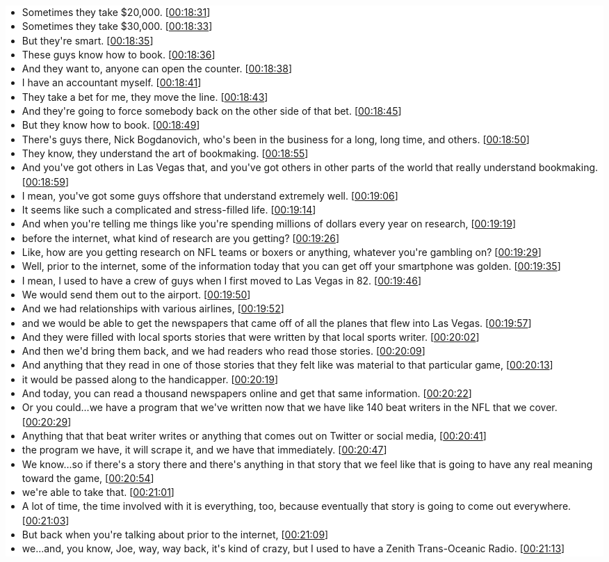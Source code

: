 *  Sometimes they take $20,000. [[00:18:31](https://www.youtube.com/watch?v=6ck0drTI00w&t=1111.0s)]
*  Sometimes they take $30,000. [[00:18:33](https://www.youtube.com/watch?v=6ck0drTI00w&t=1113.0s)]
*  But they're smart. [[00:18:35](https://www.youtube.com/watch?v=6ck0drTI00w&t=1115.0s)]
*  These guys know how to book. [[00:18:36](https://www.youtube.com/watch?v=6ck0drTI00w&t=1116.0s)]
*  And they want to, anyone can open the counter. [[00:18:38](https://www.youtube.com/watch?v=6ck0drTI00w&t=1118.0s)]
*  I have an accountant myself. [[00:18:41](https://www.youtube.com/watch?v=6ck0drTI00w&t=1121.0s)]
*  They take a bet for me, they move the line. [[00:18:43](https://www.youtube.com/watch?v=6ck0drTI00w&t=1123.0s)]
*  And they're going to force somebody back on the other side of that bet. [[00:18:45](https://www.youtube.com/watch?v=6ck0drTI00w&t=1125.0s)]
*  But they know how to book. [[00:18:49](https://www.youtube.com/watch?v=6ck0drTI00w&t=1129.0s)]
*  There's guys there, Nick Bogdanovich, who's been in the business for a long, long time, and others. [[00:18:50](https://www.youtube.com/watch?v=6ck0drTI00w&t=1130.0s)]
*  They know, they understand the art of bookmaking. [[00:18:55](https://www.youtube.com/watch?v=6ck0drTI00w&t=1135.0s)]
*  And you've got others in Las Vegas that, and you've got others in other parts of the world that really understand bookmaking. [[00:18:59](https://www.youtube.com/watch?v=6ck0drTI00w&t=1139.0s)]
*  I mean, you've got some guys offshore that understand extremely well. [[00:19:06](https://www.youtube.com/watch?v=6ck0drTI00w&t=1146.0s)]
*  It seems like such a complicated and stress-filled life. [[00:19:14](https://www.youtube.com/watch?v=6ck0drTI00w&t=1154.0s)]
*  And when you're telling me things like you're spending millions of dollars every year on research, [[00:19:19](https://www.youtube.com/watch?v=6ck0drTI00w&t=1159.0s)]
*  before the internet, what kind of research are you getting? [[00:19:26](https://www.youtube.com/watch?v=6ck0drTI00w&t=1166.0s)]
*  Like, how are you getting research on NFL teams or boxers or anything, whatever you're gambling on? [[00:19:29](https://www.youtube.com/watch?v=6ck0drTI00w&t=1169.0s)]
*  Well, prior to the internet, some of the information today that you can get off your smartphone was golden. [[00:19:35](https://www.youtube.com/watch?v=6ck0drTI00w&t=1175.0s)]
*  I mean, I used to have a crew of guys when I first moved to Las Vegas in 82. [[00:19:46](https://www.youtube.com/watch?v=6ck0drTI00w&t=1186.0s)]
*  We would send them out to the airport. [[00:19:50](https://www.youtube.com/watch?v=6ck0drTI00w&t=1190.0s)]
*  And we had relationships with various airlines, [[00:19:52](https://www.youtube.com/watch?v=6ck0drTI00w&t=1192.0s)]
*  and we would be able to get the newspapers that came off of all the planes that flew into Las Vegas. [[00:19:57](https://www.youtube.com/watch?v=6ck0drTI00w&t=1197.0s)]
*  And they were filled with local sports stories that were written by that local sports writer. [[00:20:02](https://www.youtube.com/watch?v=6ck0drTI00w&t=1202.0s)]
*  And then we'd bring them back, and we had readers who read those stories. [[00:20:09](https://www.youtube.com/watch?v=6ck0drTI00w&t=1209.0s)]
*  And anything that they read in one of those stories that they felt like was material to that particular game, [[00:20:13](https://www.youtube.com/watch?v=6ck0drTI00w&t=1213.0s)]
*  it would be passed along to the handicapper. [[00:20:19](https://www.youtube.com/watch?v=6ck0drTI00w&t=1219.0s)]
*  And today, you can read a thousand newspapers online and get that same information. [[00:20:22](https://www.youtube.com/watch?v=6ck0drTI00w&t=1222.0s)]
*  Or you could...we have a program that we've written now that we have like 140 beat writers in the NFL that we cover. [[00:20:29](https://www.youtube.com/watch?v=6ck0drTI00w&t=1229.0s)]
*  Anything that that beat writer writes or anything that comes out on Twitter or social media, [[00:20:41](https://www.youtube.com/watch?v=6ck0drTI00w&t=1241.0s)]
*  the program we have, it will scrape it, and we have that immediately. [[00:20:47](https://www.youtube.com/watch?v=6ck0drTI00w&t=1247.0s)]
*  We know...so if there's a story there and there's anything in that story that we feel like that is going to have any real meaning toward the game, [[00:20:54](https://www.youtube.com/watch?v=6ck0drTI00w&t=1254.0s)]
*  we're able to take that. [[00:21:01](https://www.youtube.com/watch?v=6ck0drTI00w&t=1261.0s)]
*  A lot of time, the time involved with it is everything, too, because eventually that story is going to come out everywhere. [[00:21:03](https://www.youtube.com/watch?v=6ck0drTI00w&t=1263.0s)]
*  But back when you're talking about prior to the internet, [[00:21:09](https://www.youtube.com/watch?v=6ck0drTI00w&t=1269.0s)]
*  we...and, you know, Joe, way, way back, it's kind of crazy, but I used to have a Zenith Trans-Oceanic Radio. [[00:21:13](https://www.youtube.com/watch?v=6ck0drTI00w&t=1273.0s)]